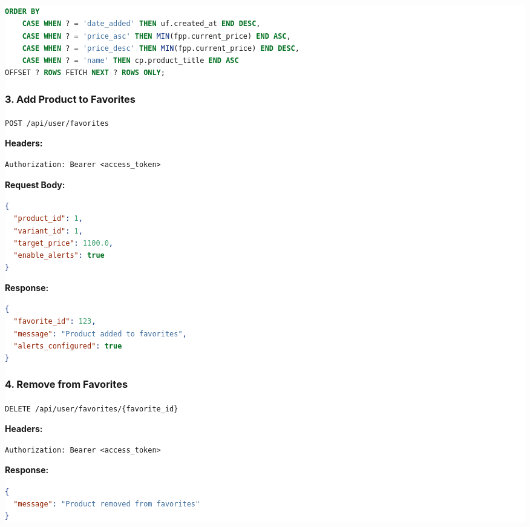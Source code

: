 ```sql
ORDER BY
    CASE WHEN ? = 'date_added' THEN uf.created_at END DESC,
    CASE WHEN ? = 'price_asc' THEN MIN(fpp.current_price) END ASC,
    CASE WHEN ? = 'price_desc' THEN MIN(fpp.current_price) END DESC,
    CASE WHEN ? = 'name' THEN cp.product_title END ASC
OFFSET ? ROWS FETCH NEXT ? ROWS ONLY;
```

### 3. Add Product to Favorites

```http
POST /api/user/favorites
```

**Headers:**

```
Authorization: Bearer <access_token>
```

**Request Body:**

```json
{
  "product_id": 1,
  "variant_id": 1,
  "target_price": 1100.0,
  "enable_alerts": true
}
```

**Response:**

```json
{
  "favorite_id": 123,
  "message": "Product added to favorites",
  "alerts_configured": true
}
```

### 4. Remove from Favorites

```http
DELETE /api/user/favorites/{favorite_id}
```

**Headers:**

```
Authorization: Bearer <access_token>
```

**Response:**

```json
{
  "message": "Product removed from favorites"
}
```
